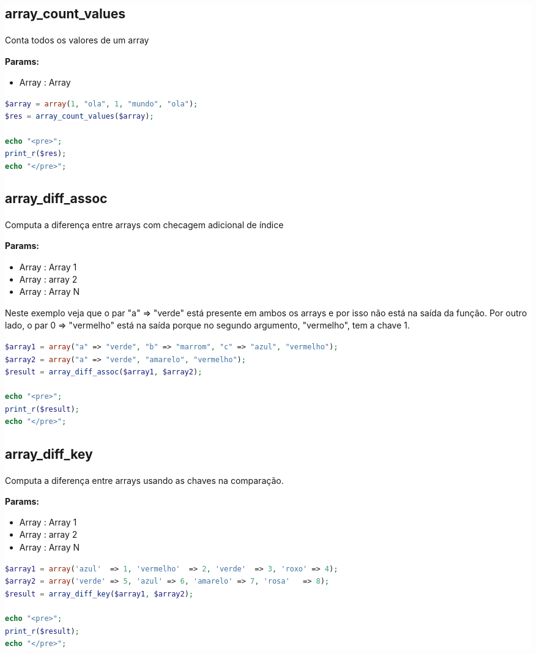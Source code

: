 ## array_count_values

Conta todos os valores de um array

**Params:**

* Array : Array

```php
$array = array(1, "ola", 1, "mundo", "ola");
$res = array_count_values($array);

echo "<pre>";
print_r($res);
echo "</pre>";
```

## array_diff_assoc

Computa a diferença entre arrays com checagem adicional de índice

**Params:**

* Array : Array 1
* Array : array 2
* Array : Array N

Neste exemplo veja que o par "a" => "verde" está presente em ambos os arrays e por isso não está na saída da função. Por outro lado, o par 0 => "vermelho" está na saída porque no segundo argumento, "vermelho", tem a chave 1.

```php
$array1 = array("a" => "verde", "b" => "marrom", "c" => "azul", "vermelho");
$array2 = array("a" => "verde", "amarelo", "vermelho");
$result = array_diff_assoc($array1, $array2);

echo "<pre>";
print_r($result);
echo "</pre>";
```

## array_diff_key

Computa a diferença entre arrays usando as chaves na comparação.

**Params:**

* Array : Array 1
* Array : array 2
* Array : Array N

```php
$array1 = array('azul'  => 1, 'vermelho'  => 2, 'verde'  => 3, 'roxo' => 4);
$array2 = array('verde' => 5, 'azul' => 6, 'amarelo' => 7, 'rosa'   => 8);
$result = array_diff_key($array1, $array2);

echo "<pre>";
print_r($result);
echo "</pre>";
```

